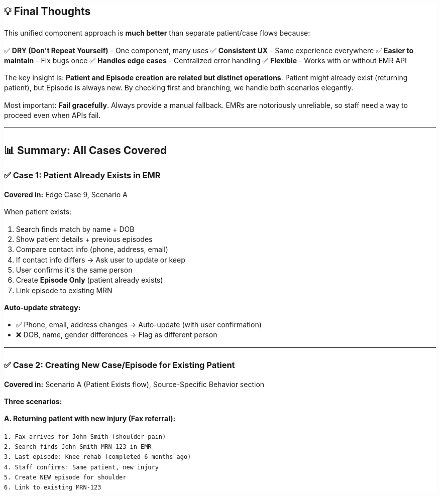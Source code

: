 
## 💡 Final Thoughts

This unified component approach is **much better** than separate patient/case flows because:

✅ **DRY (Don't Repeat Yourself)** - One component, many uses
✅ **Consistent UX** - Same experience everywhere
✅ **Easier to maintain** - Fix bugs once
✅ **Handles edge cases** - Centralized error handling
✅ **Flexible** - Works with or without EMR API

The key insight is: **Patient and Episode creation are related but distinct operations**. Patient might already exist (returning patient), but Episode is always new. By checking first and branching, we handle both scenarios elegantly.

Most important: **Fail gracefully**. Always provide a manual fallback. EMRs are notoriously unreliable, so staff need a way to proceed even when APIs fail.

---

## 📊 Summary: All Cases Covered

### ✅ Case 1: Patient Already Exists in EMR
**Covered in:** Edge Case 9, Scenario A

When patient exists:
1. Search finds match by name + DOB
2. Show patient details + previous episodes
3. Compare contact info (phone, address, email)
4. If contact info differs → Ask user to update or keep
5. User confirms it's the same person
6. Create **Episode Only** (patient already exists)
7. Link episode to existing MRN

**Auto-update strategy:**
- ✅ Phone, email, address changes → Auto-update (with user confirmation)
- ❌ DOB, name, gender differences → Flag as different person

---

### ✅ Case 2: Creating New Case/Episode for Existing Patient
**Covered in:** Scenario A (Patient Exists flow), Source-Specific Behavior section

**Three scenarios:**

**A. Returning patient with new injury (Fax referral):**
```
1. Fax arrives for John Smith (shoulder pain)
2. Search finds John Smith MRN-123 in EMR
3. Last episode: Knee rehab (completed 6 months ago)
4. Staff confirms: Same patient, new injury
5. Create NEW episode for shoulder
6. Link to existing MRN-123
```
